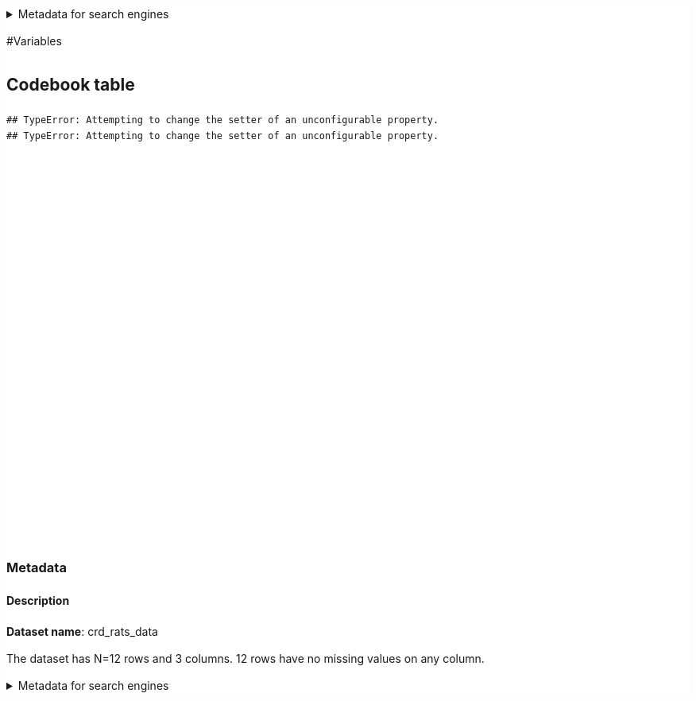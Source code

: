 <details><summary title="Expand this section to see some additional metadata in a structured format that is useful for search engines">
Metadata for search engines
</summary></details>

\#Variables

## Codebook table

    ## TypeError: Attempting to change the setter of an unconfigurable property.
    ## TypeError: Attempting to change the setter of an unconfigurable property.

![](data_files/figure-markdown_strict/cb_abalone_subset_cb_ACIAR_cb_athletes_cb_autism_cb_biomarker_items__items-91-1.png)

### Metadata

#### Description

**Dataset name**: crd\_rats\_data

The dataset has N=12 rows and 3 columns. 12 rows have no missing values
on any column.

<details><summary title="Expand this section to see some additional metadata in a structured format that is useful for search engines">
Metadata for search engines
</summary></details>
